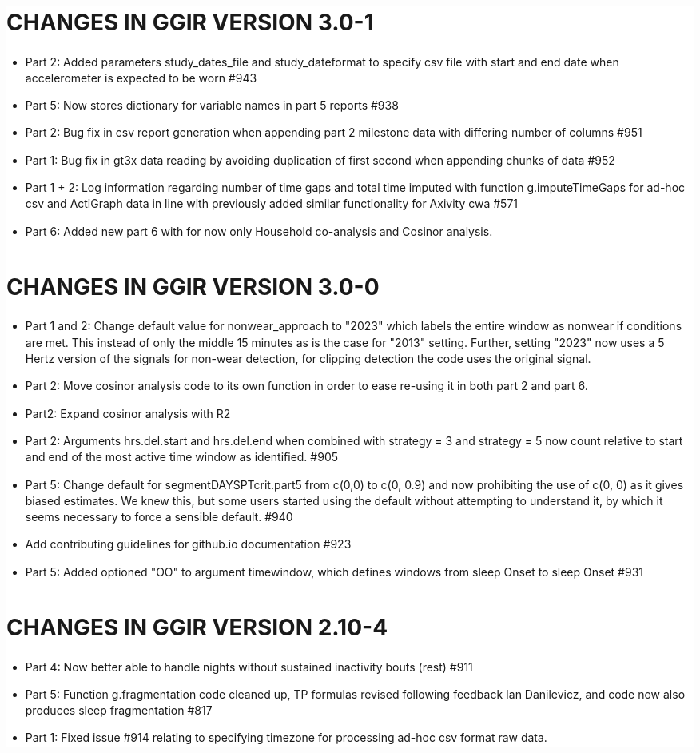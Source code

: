 
# CHANGES IN GGIR VERSION 3.0-1

- Part 2: Added parameters study_dates_file and study_dateformat to specify csv file with start and end date when accelerometer is expected to be worn #943

- Part 5: Now stores dictionary for variable names in part 5 reports #938

- Part 2: Bug fix in csv report generation when appending part 2 milestone data with differing number of columns #951

- Part 1: Bug fix in gt3x data reading by avoiding duplication of first second when appending chunks of data #952

- Part 1 + 2: Log information regarding number of time gaps and total time imputed with function g.imputeTimeGaps for ad-hoc csv and ActiGraph data in line with previously added similar functionality for Axivity cwa #571

- Part 6: Added new part 6 with for now only Household co-analysis and Cosinor analysis.

# CHANGES IN GGIR VERSION 3.0-0

- Part 1 and 2: Change default value for nonwear_approach to "2023" which labels the entire window as nonwear if conditions are met. This instead of only the middle 15 minutes as is the case for "2013" setting. Further, setting "2023" now uses a 5 Hertz version of the signals for non-wear detection, for clipping detection the code uses the original signal.

- Part 2: Move cosinor analysis code to its own function in order to ease re-using it in both part 2 and part 6.

- Part2: Expand cosinor analysis with R2

- Part 2: Arguments hrs.del.start and hrs.del.end when combined with strategy = 3 and strategy = 5 now count
relative to start and end of the most active time window as identified.  #905

- Part 5: Change default for segmentDAYSPTcrit.part5 from c(0,0) to c(0, 0.9) and now prohibiting the use of c(0, 0) as it gives biased estimates. We knew this, but some users started using the default without attempting to understand it, by which it seems necessary to force a sensible default. #940

- Add contributing guidelines for github.io documentation #923

- Part 5: Added optioned "OO" to argument timewindow, which defines windows from sleep Onset to sleep Onset #931

# CHANGES IN GGIR VERSION 2.10-4

- Part 4: Now better able to handle nights without sustained inactivity bouts (rest) #911

- Part 5: Function g.fragmentation code cleaned up, TP formulas revised following feedback Ian Danilevicz, and code now also produces sleep fragmentation #817

- Part 1: Fixed issue #914 relating to specifying timezone for processing ad-hoc csv format raw data.
